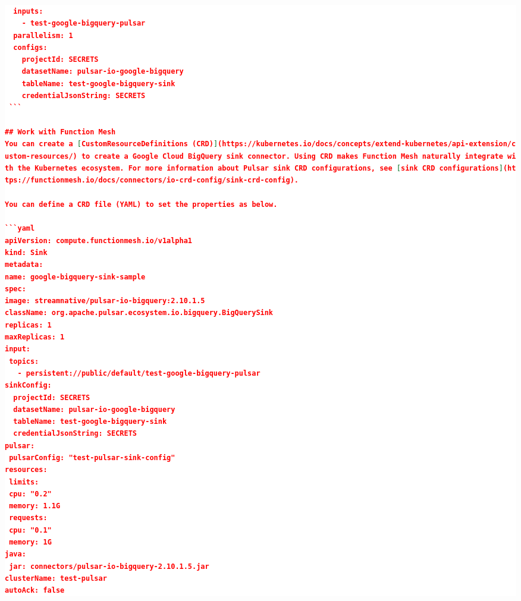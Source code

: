   ```json
     inputs:
       - test-google-bigquery-pulsar
     parallelism: 1
     configs:
       projectId: SECRETS
       datasetName: pulsar-io-google-bigquery
       tableName: test-google-bigquery-sink
       credentialJsonString: SECRETS
    ```

## Work with Function Mesh
You can create a [CustomResourceDefinitions (CRD)](https://kubernetes.io/docs/concepts/extend-kubernetes/api-extension/custom-resources/) to create a Google Cloud BigQuery sink connector. Using CRD makes Function Mesh naturally integrate with the Kubernetes ecosystem. For more information about Pulsar sink CRD configurations, see [sink CRD configurations](https://functionmesh.io/docs/connectors/io-crd-config/sink-crd-config).

You can define a CRD file (YAML) to set the properties as below.

```yaml
apiVersion: compute.functionmesh.io/v1alpha1
kind: Sink
metadata:
  name: google-bigquery-sink-sample
spec:
  image: streamnative/pulsar-io-bigquery:2.10.1.5
  className: org.apache.pulsar.ecosystem.io.bigquery.BigQuerySink
  replicas: 1
  maxReplicas: 1
  input:
    topics: 
      - persistent://public/default/test-google-bigquery-pulsar
  sinkConfig:
     projectId: SECRETS
     datasetName: pulsar-io-google-bigquery
     tableName: test-google-bigquery-sink
     credentialJsonString: SECRETS
  pulsar:
    pulsarConfig: "test-pulsar-sink-config"
  resources:
    limits:
    cpu: "0.2"
    memory: 1.1G
    requests:
    cpu: "0.1"
    memory: 1G
  java:
    jar: connectors/pulsar-io-bigquery-2.10.1.5.jar
  clusterName: test-pulsar
  autoAck: false
```
